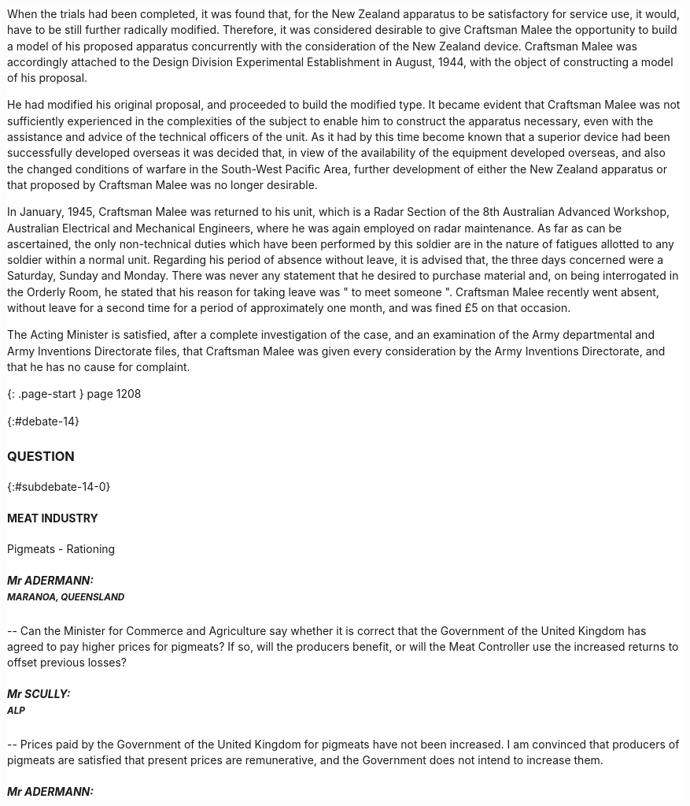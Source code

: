 When the trials had been completed, it was found that, for the New Zealand apparatus to be satisfactory for service use, it would, have to be still further radically  modified.  Therefore, it was considered desirable to give Craftsman Malee the opportunity to build a model of his proposed apparatus concurrently with the consideration of the New Zealand device. Craftsman Malee was accordingly attached to the Design Division Experimental Establishment in August, 1944, with the object of constructing a model of his proposal. 

He had modified his original proposal, and proceeded to build the modified type. It became evident that Craftsman Malee was not sufficiently experienced in the complexities of the subject to enable him to construct the apparatus necessary, even with the assistance and advice of the technical officers of the unit. As it had by this time become known that a superior device had been successfully developed overseas it  was  decided that, in view of the availability of the equipment developed overseas, and also the changed conditions of warfare in the South-West Pacific Area, further development of either the New Zealand apparatus or that proposed by Craftsman Malee was no longer desirable. 

In January, 1945, Craftsman Malee was returned to his unit, which is a Radar Section of the 8th Australian Advanced Workshop, Australian Electrical and Mechanical Engineers, where he was again employed on radar maintenance. As far as can be ascertained, the only non-technical duties which have been performed by this soldier are in the nature of fatigues allotted to any soldier within a normal unit. Regarding his period of absence without leave, it is advised that, the three days concerned were a Saturday, Sunday and Monday. There was never any statement that he desired to purchase material and, on being interrogated in the Orderly Room, he stated that his reason for taking leave was " to meet someone ". Craftsman Malee recently went absent, without leave for a second time for a period of approximately one month, and was fined £5 on that occasion. 

The Acting Minister is satisfied, after a complete investigation of the case, and an examination of the Army departmental and Army Inventions Directorate files, that Craftsman Malee was given every consideration by the Army Inventions Directorate, and that he has no cause for complaint. 

{: .page-start }
page 1208

{:#debate-14}
### QUESTION

{:#subdebate-14-0}
#### MEAT INDUSTRY

Pigmeats - Rationing

##### Mr ADERMANN:<br><small class="text-muted">MARANOA, QUEENSLAND</small>

-- Can the Minister for Commerce and Agriculture  say  whether it is correct that the Government of the United Kingdom has agreed to pay higher prices for pigmeats? If so, will the producers benefit, or will the Meat Controller use the increased returns to offset previous losses? 

##### Mr SCULLY:<br><small class="text-muted">ALP</small>

-- Prices paid by the Government of the United Kingdom for pigmeats have not been increased. I am convinced that producers of pigmeats are satisfied that present prices are remunerative, and the Government does not intend to increase them. 

##### Mr ADERMANN:
